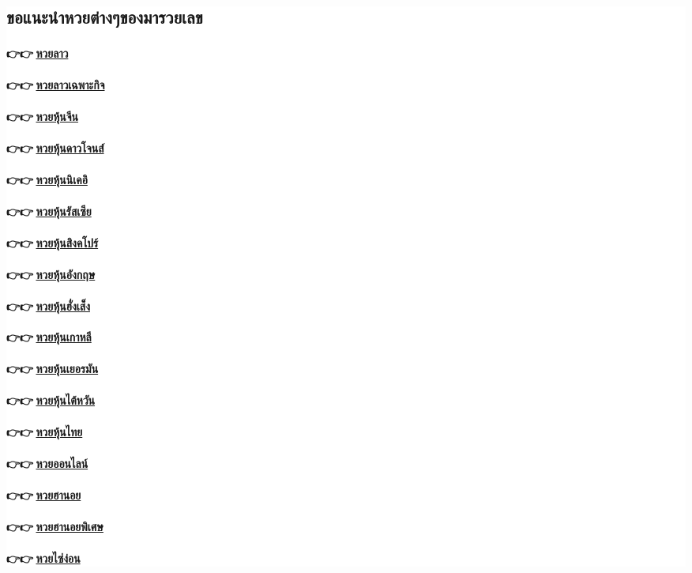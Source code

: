 
## ขอแนะนำหวยต่างๆของมารวยเลข


#### 👉👉 [หวยลาว](https://98lotto.net/%e0%b8%ab%e0%b8%a7%e0%b8%a2%e0%b8%a5%e0%b8%b2%e0%b8%a7/)
#### 👉👉 [หวยลาวเฉพาะกิจ](https://98lotto.net/%e0%b8%ab%e0%b8%a7%e0%b8%a2%e0%b8%a5%e0%b8%b2%e0%b8%a7%e0%b9%80%e0%b8%89%e0%b8%9e%e0%b8%b2%e0%b8%b0%e0%b8%81%e0%b8%b4%e0%b8%88/)
#### 👉👉 [หวยหุ้นจีน](https://98lotto.net/%e0%b8%ab%e0%b8%a7%e0%b8%a2%e0%b8%ab%e0%b8%b8%e0%b9%89%e0%b8%99%e0%b8%88%e0%b8%b5%e0%b8%99/)
#### 👉👉 [หวยหุ้นดาวโจนส์](https://98lotto.net/%e0%b8%94%e0%b8%b2%e0%b8%a7%e0%b9%82%e0%b8%88%e0%b8%99%e0%b8%aa%e0%b9%8c%e0%b8%a7%e0%b8%b1%e0%b8%99%e0%b8%99%e0%b8%b5%e0%b9%89/)
#### 👉👉 [หวยหุ้นนิเคอิ](https://98lotto.net/%e0%b8%ab%e0%b8%a7%e0%b8%a2%e0%b8%ab%e0%b8%b8%e0%b9%89%e0%b8%99%e0%b8%99%e0%b8%b4%e0%b9%80%e0%b8%84%e0%b8%ad%e0%b8%b4/)
#### 👉👉 [หวยหุ้นรัสเซีย](https://98lotto.net/%e0%b8%ab%e0%b8%a7%e0%b8%a2%e0%b8%ab%e0%b8%b8%e0%b9%89%e0%b8%99%e0%b8%a3%e0%b8%b1%e0%b8%aa%e0%b9%80%e0%b8%8b%e0%b8%b5%e0%b8%a2/)
#### 👉👉 [หวยหุ้นสิงคโปร์](https://98lotto.net/%e0%b8%ab%e0%b8%a7%e0%b8%a2%e0%b8%ab%e0%b8%b8%e0%b9%89%e0%b8%99%e0%b8%aa%e0%b8%b4%e0%b8%87%e0%b8%84%e0%b9%82%e0%b8%9b%e0%b8%a3%e0%b9%8c/)
#### 👉👉 [หวยหุ้นอังกฤษ](https://98lotto.net/%e0%b8%ab%e0%b8%a7%e0%b8%a2%e0%b8%ab%e0%b8%b8%e0%b9%89%e0%b8%99%e0%b8%ad%e0%b8%b1%e0%b8%87%e0%b8%81%e0%b8%a4%e0%b8%a9/)
#### 👉👉 [หวยหุ้นฮั่งเส็ง](https://98lotto.net/%e0%b8%ab%e0%b8%a7%e0%b8%a2%e0%b8%ab%e0%b8%b8%e0%b9%89%e0%b8%99%e0%b8%ae%e0%b8%b1%e0%b9%88%e0%b8%87%e0%b9%80%e0%b8%aa%e0%b9%87%e0%b8%87/)
#### 👉👉 [หวยหุ้นเกาหลี](https://98lotto.net/%e0%b8%ab%e0%b8%a7%e0%b8%a2%e0%b8%ab%e0%b8%b8%e0%b9%89%e0%b8%99%e0%b9%80%e0%b8%81%e0%b8%b2%e0%b8%ab%e0%b8%a5%e0%b8%b5/)
#### 👉👉 [หวยหุ้นเยอรมัน](https://98lotto.net/%e0%b8%ab%e0%b8%a7%e0%b8%a2%e0%b8%ab%e0%b8%b8%e0%b9%89%e0%b8%99%e0%b9%80%e0%b8%a2%e0%b8%ad%e0%b8%a3%e0%b8%a1%e0%b8%b1%e0%b8%99/)
#### 👉👉 [หวยหุ้นไต้หวัน](https://98lotto.net/%e0%b8%ab%e0%b8%a7%e0%b8%a2%e0%b8%ab%e0%b8%b8%e0%b9%89%e0%b8%99%e0%b9%84%e0%b8%95%e0%b9%89%e0%b8%ab%e0%b8%a7%e0%b8%b1%e0%b8%99/)
#### 👉👉 [หวยหุ้นไทย](https://98lotto.net/%e0%b8%ab%e0%b8%a7%e0%b8%a2%e0%b8%ab%e0%b8%b8%e0%b9%89%e0%b8%99%e0%b9%84%e0%b8%97%e0%b8%a2/)
#### 👉👉 [หวยออนไลน์](https://98lotto.net/%e0%b8%ab%e0%b8%a7%e0%b8%a2%e0%b8%ad%e0%b8%ad%e0%b8%99%e0%b9%84%e0%b8%a5%e0%b8%99%e0%b9%8c/)
#### 👉👉 [หวยฮานอย](https://98lotto.net/%e0%b8%ab%e0%b8%a7%e0%b8%a2%e0%b8%ae%e0%b8%b2%e0%b8%99%e0%b8%ad%e0%b8%a2/)
#### 👉👉 [หวยฮานอยพิเศษ](https://98lotto.net/%e0%b8%ab%e0%b8%a7%e0%b8%a2%e0%b8%ae%e0%b8%b2%e0%b8%99%e0%b8%ad%e0%b8%a2%e0%b8%9e%e0%b8%b4%e0%b9%80%e0%b8%a8%e0%b8%a9/)
#### 👉👉 [หวยไซ่ง่อน](https://98lotto.net/%e0%b8%ab%e0%b8%a7%e0%b8%a2%e0%b9%84%e0%b8%8b%e0%b8%87%e0%b9%88%e0%b8%ad%e0%b8%99/)